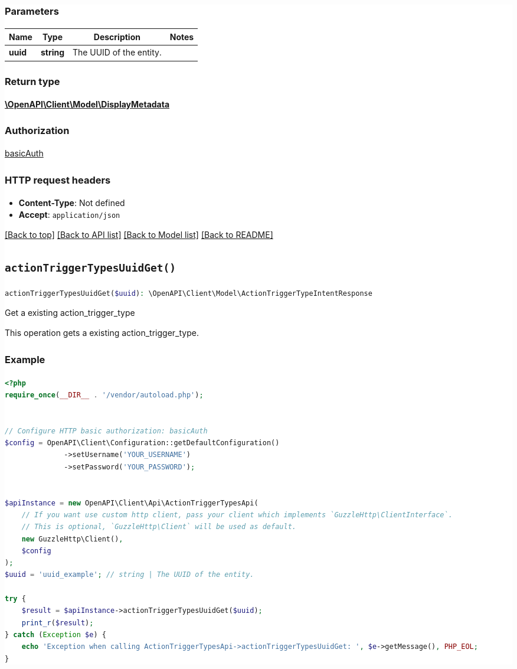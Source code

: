 ### Parameters

| Name | Type | Description  | Notes |
| ------------- | ------------- | ------------- | ------------- |
| **uuid** | **string**| The UUID of the entity. | |

### Return type

[**\OpenAPI\Client\Model\DisplayMetadata**](../Model/DisplayMetadata.md)

### Authorization

[basicAuth](../../README.md#basicAuth)

### HTTP request headers

- **Content-Type**: Not defined
- **Accept**: `application/json`

[[Back to top]](#) [[Back to API list]](../../README.md#endpoints)
[[Back to Model list]](../../README.md#models)
[[Back to README]](../../README.md)

## `actionTriggerTypesUuidGet()`

```php
actionTriggerTypesUuidGet($uuid): \OpenAPI\Client\Model\ActionTriggerTypeIntentResponse
```

Get a existing action_trigger_type

This operation gets a existing action_trigger_type.

### Example

```php
<?php
require_once(__DIR__ . '/vendor/autoload.php');


// Configure HTTP basic authorization: basicAuth
$config = OpenAPI\Client\Configuration::getDefaultConfiguration()
              ->setUsername('YOUR_USERNAME')
              ->setPassword('YOUR_PASSWORD');


$apiInstance = new OpenAPI\Client\Api\ActionTriggerTypesApi(
    // If you want use custom http client, pass your client which implements `GuzzleHttp\ClientInterface`.
    // This is optional, `GuzzleHttp\Client` will be used as default.
    new GuzzleHttp\Client(),
    $config
);
$uuid = 'uuid_example'; // string | The UUID of the entity.

try {
    $result = $apiInstance->actionTriggerTypesUuidGet($uuid);
    print_r($result);
} catch (Exception $e) {
    echo 'Exception when calling ActionTriggerTypesApi->actionTriggerTypesUuidGet: ', $e->getMessage(), PHP_EOL;
}
```
